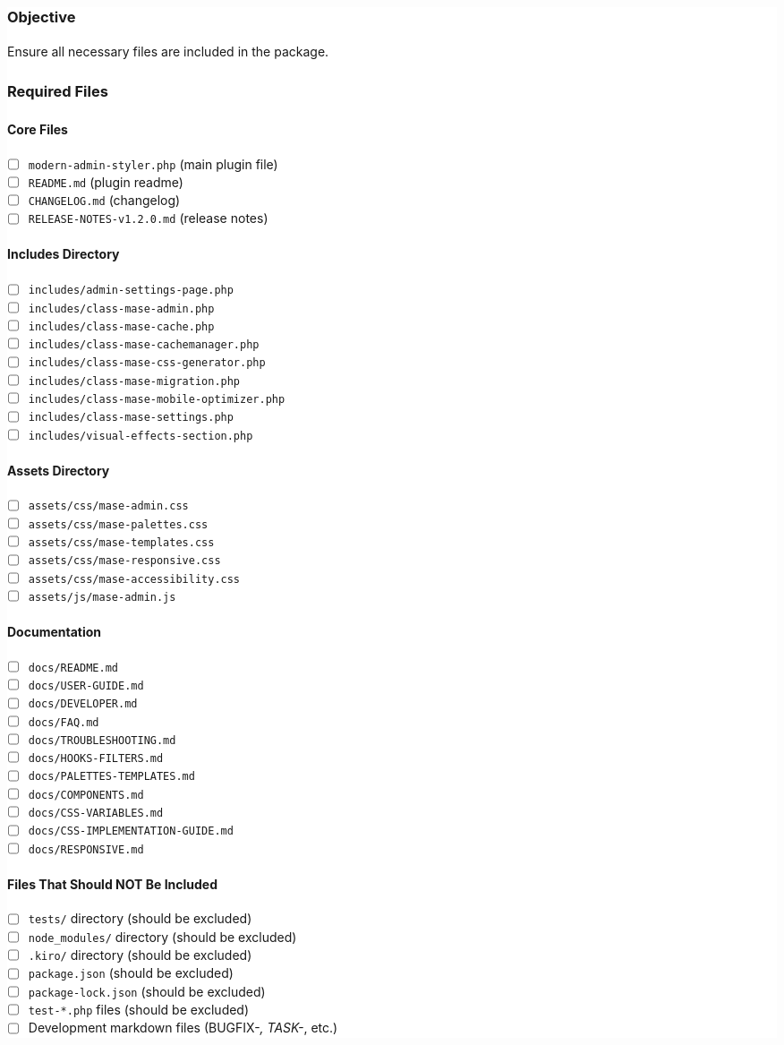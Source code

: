 ### Objective
Ensure all necessary files are included in the package.

### Required Files

#### Core Files
- [ ] `modern-admin-styler.php` (main plugin file)
- [ ] `README.md` (plugin readme)
- [ ] `CHANGELOG.md` (changelog)
- [ ] `RELEASE-NOTES-v1.2.0.md` (release notes)

#### Includes Directory
- [ ] `includes/admin-settings-page.php`
- [ ] `includes/class-mase-admin.php`
- [ ] `includes/class-mase-cache.php`
- [ ] `includes/class-mase-cachemanager.php`
- [ ] `includes/class-mase-css-generator.php`
- [ ] `includes/class-mase-migration.php`
- [ ] `includes/class-mase-mobile-optimizer.php`
- [ ] `includes/class-mase-settings.php`
- [ ] `includes/visual-effects-section.php`

#### Assets Directory
- [ ] `assets/css/mase-admin.css`
- [ ] `assets/css/mase-palettes.css`
- [ ] `assets/css/mase-templates.css`
- [ ] `assets/css/mase-responsive.css`
- [ ] `assets/css/mase-accessibility.css`
- [ ] `assets/js/mase-admin.js`

#### Documentation
- [ ] `docs/README.md`
- [ ] `docs/USER-GUIDE.md`
- [ ] `docs/DEVELOPER.md`
- [ ] `docs/FAQ.md`
- [ ] `docs/TROUBLESHOOTING.md`
- [ ] `docs/HOOKS-FILTERS.md`
- [ ] `docs/PALETTES-TEMPLATES.md`
- [ ] `docs/COMPONENTS.md`
- [ ] `docs/CSS-VARIABLES.md`
- [ ] `docs/CSS-IMPLEMENTATION-GUIDE.md`
- [ ] `docs/RESPONSIVE.md`

#### Files That Should NOT Be Included
- [ ] `tests/` directory (should be excluded)
- [ ] `node_modules/` directory (should be excluded)
- [ ] `.kiro/` directory (should be excluded)
- [ ] `package.json` (should be excluded)
- [ ] `package-lock.json` (should be excluded)
- [ ] `test-*.php` files (should be excluded)
- [ ] Development markdown files (BUGFIX-*, TASK-*, etc.)
